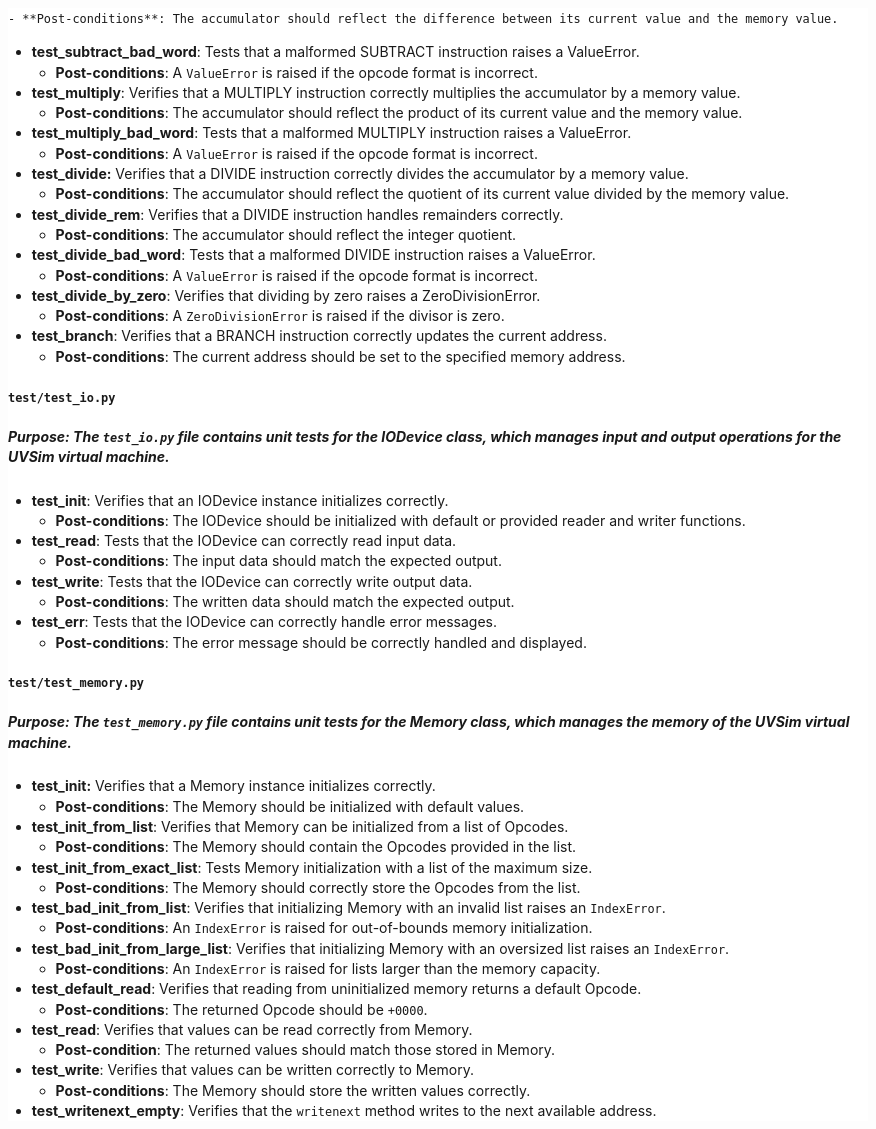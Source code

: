     - **Post-conditions**: The accumulator should reflect the difference between its current value and the memory value.
- **test_subtract_bad_word**: Tests that a malformed SUBTRACT instruction raises a ValueError.
    - **Post-conditions**: A `ValueError` is raised if the opcode format is incorrect.
- **test_multiply**: Verifies that a MULTIPLY instruction correctly multiplies the accumulator by a memory value.
    - **Post-conditions**: The accumulator should reflect the product of its current value and the memory value.
- **test_multiply_bad_word**: Tests that a malformed MULTIPLY instruction raises a ValueError.
    - **Post-conditions**: A `ValueError` is raised if the opcode format is incorrect.
- **test_divide:** Verifies that a DIVIDE instruction correctly divides the accumulator by a memory value.
    - **Post-conditions**: The accumulator should reflect the quotient of its current value divided by the memory value.
- **test_divide_rem**: Verifies that a DIVIDE instruction handles remainders correctly.
    - **Post-conditions**: The accumulator should reflect the integer quotient.
- **test_divide_bad_word**: Tests that a malformed DIVIDE instruction raises a ValueError.
    - **Post-conditions**: A `ValueError` is raised if the opcode format is incorrect.
- **test_divide_by_zero**: Verifies that dividing by zero raises a ZeroDivisionError.
    - **Post-conditions**: A `ZeroDivisionError` is raised if the divisor is zero.
- **test_branch**: Verifies that a BRANCH instruction correctly updates the current address.
    - **Post-conditions**: The current address should be set to the specified memory address.

#### `test/test_io.py`

##### Purpose: The `test_io.py` file contains unit tests for the IODevice class, which manages input and output operations for the UVSim virtual machine.

- **test_init**: Verifies that an IODevice instance initializes correctly.
    - **Post-conditions**: The IODevice should be initialized with default or provided reader and writer functions.
- **test_read**: Tests that the IODevice can correctly read input data.
    - **Post-conditions**: The input data should match the expected output.
- **test_write**: Tests that the IODevice can correctly write output data.
    - **Post-conditions**: The written data should match the expected output.
- **test_err**: Tests that the IODevice can correctly handle error messages.
    - **Post-conditions**: The error message should be correctly handled and displayed.

#### `test/test_memory.py`

##### Purpose: The `test_memory.py` file contains unit tests for the Memory class, which manages the memory of the UVSim virtual machine.

- **test_init:** Verifies that a Memory instance initializes correctly.
    - **Post-conditions**: The Memory should be initialized with default values.
- **test_init_from_list**: Verifies that Memory can be initialized from a list of Opcodes.
    - **Post-conditions**: The Memory should contain the Opcodes provided in the list.
- **test_init_from_exact_list**: Tests Memory initialization with a list of the maximum size.
    - **Post-conditions**: The Memory should correctly store the Opcodes from the list.
- **test_bad_init_from_list**: Verifies that initializing Memory with an invalid list raises an `IndexError`.
    - **Post-conditions**: An `IndexError` is raised for out-of-bounds memory initialization.
- **test_bad_init_from_large_list**: Verifies that initializing Memory with an oversized list raises an `IndexError`.
    - **Post-conditions**: An `IndexError` is raised for lists larger than the memory capacity.
- **test_default_read**: Verifies that reading from uninitialized memory returns a default Opcode.
    - **Post-conditions**: The returned Opcode should be `+0000`.
- **test_read**: Verifies that values can be read correctly from Memory.
    - **Post-condition**: The returned values should match those stored in Memory.
- **test_write**: Verifies that values can be written correctly to Memory.
    - **Post-conditions**: The Memory should store the written values correctly.
- **test_writenext_empty**: Verifies that the `writenext` method writes to the next available address.
